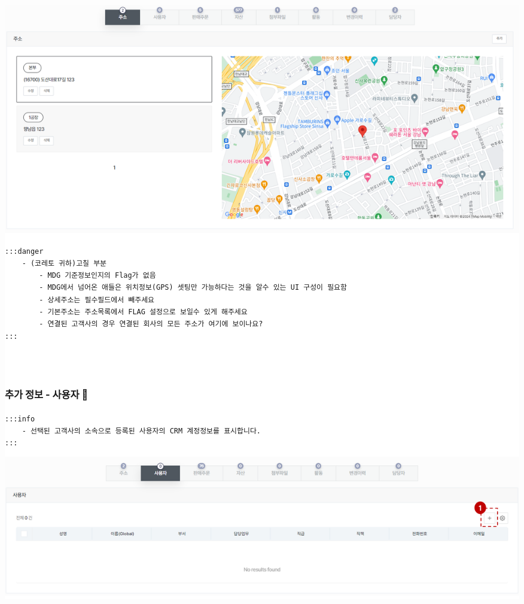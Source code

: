 ![023](./img/023.png)

    :::danger
        - (코레토 귀하)고칠 부분
            - MDG 기준정보인지의 Flag가 없음
            - MDG에서 넘어온 애들은 위치정보(GPS) 셋팅만 가능하다는 것을 알수 있는 UI 구성이 필요함
            - 상세주소는 필수필드에서 빼주세요
            - 기본주소는 주소목록에서 FLAG 설정으로 보일수 있게 해주세요
            - 연결된 고객사의 경우 연결된 회사의 모든 주소가 여기에 보이나요?
    :::
<br/>
<br/>

### 추가 정보 - 사용자 🚧
    :::info
        - 선택된 고객사의 소속으로 등록된 사용자의 CRM 계정정보를 표시합니다.
    :::

![024](./img/024.png)

